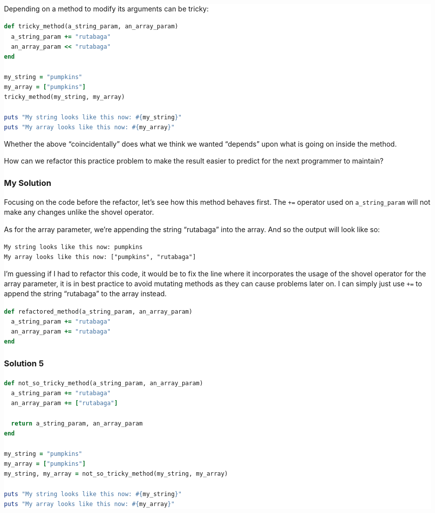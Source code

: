 Depending on a method to modify its arguments can be tricky:

```rb 
def tricky_method(a_string_param, an_array_param)
  a_string_param += "rutabaga"
  an_array_param << "rutabaga"
end 

my_string = "pumpkins"
my_array = ["pumpkins"]
tricky_method(my_string, my_array)

puts "My string looks like this now: #{my_string}"
puts "My array looks like this now: #{my_array}"
```

Whether the above “coincidentally” does what we think we wanted “depends” upon what is going on inside the method.

How can we refactor this practice problem to make the result easier to predict for the next programmer to maintain?

### My Solution

Focusing on the code before the refactor, let’s see how this method behaves first. The `+=` operator used on `a_string_param` will not make any changes unlike the shovel operator.

As for the array parameter, we’re appending the string “rutabaga” into the array. And so the output will look like so:

```
My string looks like this now: pumpkins
My array looks like this now: ["pumpkins", "rutabaga"]
```

I’m guessing if I had to refactor this code, it would be to fix the line where it incorporates the usage of the shovel operator for the array parameter, it is in best practice to avoid mutating methods as they can cause problems later on. I can simply just use `+=`  to append the string “rutabaga” to the array instead.

```rb
def refactored_method(a_string_param, an_array_param)
  a_string_param += "rutabaga"
  an_array_param += "rutabaga"
end 
```

### Solution 5

```rb
def not_so_tricky_method(a_string_param, an_array_param)
  a_string_param += "rutabaga"
  an_array_param += ["rutabaga"]

  return a_string_param, an_array_param
end

my_string = "pumpkins"
my_array = ["pumpkins"]
my_string, my_array = not_so_tricky_method(my_string, my_array)

puts "My string looks like this now: #{my_string}"
puts "My array looks like this now: #{my_array}"
```
